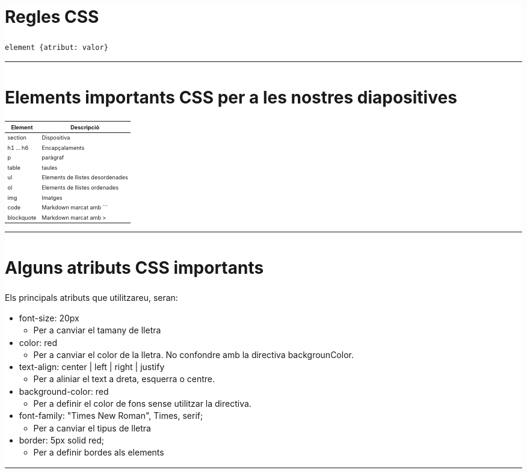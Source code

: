 
# Regles CSS

```
element {atribut: valor}
```
---

<style scoped>
  table{
    font-size: 65%;
  }
</style>

# Elements importants CSS per a les nostres diapositives

| Element    | Descripció                       |
| ---------- | -------------------------------- |
| section    | Dispositiva                      |
| h1 ... h6  | Encapçalaments                   |
| p          | paràgraf                         |
| table      | taules                           |
| ul         | Elements de llistes desordenades |
| ol         | Elements de llistes ordenades    |
| img        | Imatges                          |
| code       | Markdown marcat amb ```          |
| blockquote | Markdown marcat amb >            |

---
# Alguns atributs CSS importants

Els principals atributs que utilitzareu, seran:

* font-size: 20px
  * Per a canviar el tamany de lletra
* color: red
  * Per a canviar el color de la lletra. No confondre amb la directiva backgrounColor.
* text-align: center | left | right | justify
  * Per a aliniar el text a dreta, esquerra o centre.
* background-color: red
  * Per a definir el color de fons sense utilitzar la directiva.
* font-family: "Times New Roman", Times, serif;
  * Per a canviar el tipus de lletra
* border: 5px solid red;
  * Per a definir bordes als elements

---